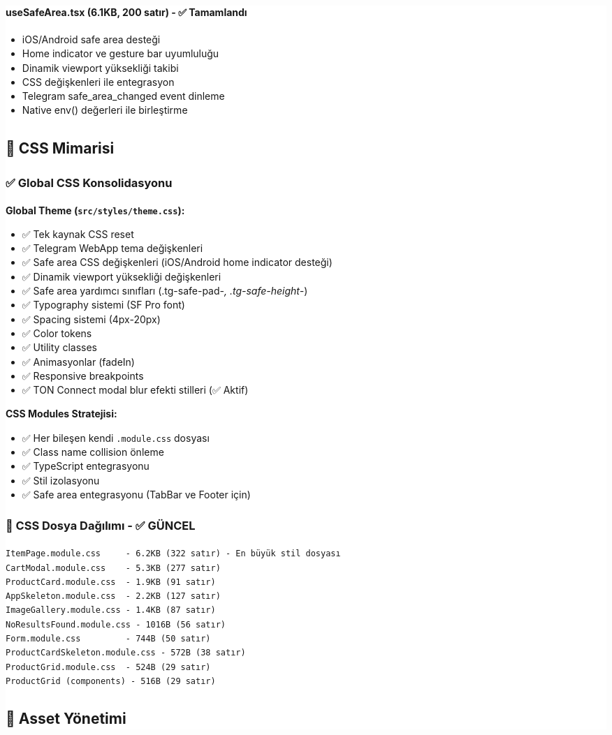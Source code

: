 #### **useSafeArea.tsx** (6.1KB, 200 satır) - ✅ Tamamlandı

- iOS/Android safe area desteği
- Home indicator ve gesture bar uyumluluğu
- Dinamik viewport yüksekliği takibi
- CSS değişkenleri ile entegrasyon
- Telegram safe_area_changed event dinleme
- Native env() değerleri ile birleştirme

## 🎯 CSS Mimarisi

### ✅ Global CSS Konsolidasyonu

**Global Theme (`src/styles/theme.css`):**

- ✅ Tek kaynak CSS reset
- ✅ Telegram WebApp tema değişkenleri
- ✅ Safe area CSS değişkenleri (iOS/Android home indicator desteği)
- ✅ Dinamik viewport yüksekliği değişkenleri
- ✅ Safe area yardımcı sınıfları (.tg-safe-pad-_, .tg-safe-height-_)
- ✅ Typography sistemi (SF Pro font)
- ✅ Spacing sistemi (4px-20px)
- ✅ Color tokens
- ✅ Utility classes
- ✅ Animasyonlar (fadeIn)
- ✅ Responsive breakpoints
- ✅ TON Connect modal blur efekti stilleri (✅ Aktif)

**CSS Modules Stratejisi:**

- ✅ Her bileşen kendi `.module.css` dosyası
- ✅ Class name collision önleme
- ✅ TypeScript entegrasyonu
- ✅ Stil izolasyonu
- ✅ Safe area entegrasyonu (TabBar ve Footer için)

### 📁 CSS Dosya Dağılımı - ✅ GÜNCEL

```
ItemPage.module.css     - 6.2KB (322 satır) - En büyük stil dosyası
CartModal.module.css    - 5.3KB (277 satır)
ProductCard.module.css  - 1.9KB (91 satır)
AppSkeleton.module.css  - 2.2KB (127 satır)
ImageGallery.module.css - 1.4KB (87 satır)
NoResultsFound.module.css - 1016B (56 satır)
Form.module.css         - 744B (50 satır)
ProductCardSkeleton.module.css - 572B (38 satır)
ProductGrid.module.css  - 524B (29 satır)
ProductGrid (components) - 516B (29 satır)
```

## 🎯 Asset Yönetimi
